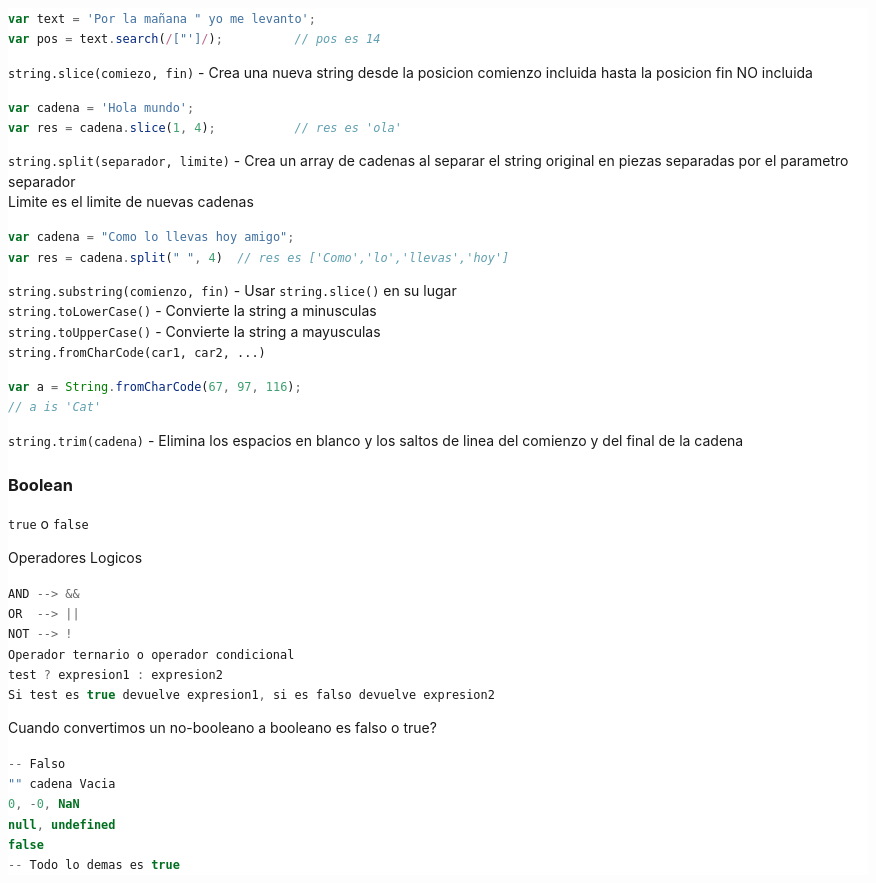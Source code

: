 ```javascript
var text = 'Por la mañana " yo me levanto';
var pos = text.search(/["']/);          // pos es 14
```

`string.slice(comiezo, fin)` - Crea una nueva string desde la posicion comienzo incluida hasta la posicion fin NO incluida

```javascript
var cadena = 'Hola mundo';
var res = cadena.slice(1, 4);           // res es 'ola'
```

`string.split(separador, limite)` - Crea un array de cadenas al separar el string original en piezas separadas por el parametro separador<br>
Limite es el limite de nuevas cadenas

```javascript
var cadena = "Como lo llevas hoy amigo";
var res = cadena.split(" ", 4)  // res es ['Como','lo','llevas','hoy']
```

`string.substring(comienzo, fin)` - Usar `string.slice()` en su lugar<br>
`string.toLowerCase()` - Convierte la string a minusculas<br>
`string.toUpperCase()` - Convierte la string a mayusculas<br>
`string.fromCharCode(car1, car2, ...)`

```javascript
var a = String.fromCharCode(67, 97, 116);
// a is 'Cat'
```

`string.trim(cadena)` - Elimina los espacios en blanco y los saltos de linea del comienzo y del final de la cadena

### Boolean

`true` o `false`

Operadores Logicos

```javascript
AND --> &&
OR  --> ||
NOT --> !
Operador ternario o operador condicional
test ? expresion1 : expresion2
Si test es true devuelve expresion1, si es falso devuelve expresion2
```

Cuando convertimos un no-booleano a booleano es falso o true?

```javascript
-- Falso
"" cadena Vacia
0, -0, NaN
null, undefined
false
-- Todo lo demas es true
```
